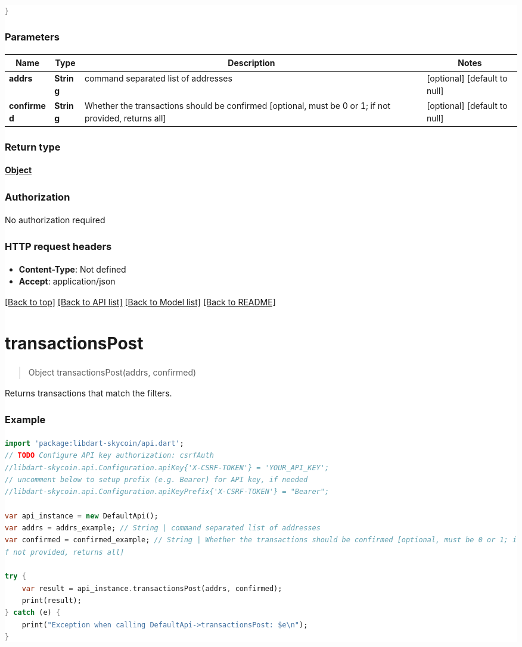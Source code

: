 ```dart
}
```

### Parameters

Name | Type | Description  | Notes
------------- | ------------- | ------------- | -------------
 **addrs** | **String**| command separated list of addresses | [optional] [default to null]
 **confirmed** | **String**| Whether the transactions should be confirmed [optional, must be 0 or 1; if not provided, returns all] | [optional] [default to null]

### Return type

[**Object**](Object.md)

### Authorization

No authorization required

### HTTP request headers

 - **Content-Type**: Not defined
 - **Accept**: application/json

[[Back to top]](#) [[Back to API list]](../README.md#documentation-for-api-endpoints) [[Back to Model list]](../README.md#documentation-for-models) [[Back to README]](../README.md)

# **transactionsPost**
> Object transactionsPost(addrs, confirmed)

Returns transactions that match the filters.

### Example 
```dart
import 'package:libdart-skycoin/api.dart';
// TODO Configure API key authorization: csrfAuth
//libdart-skycoin.api.Configuration.apiKey{'X-CSRF-TOKEN'} = 'YOUR_API_KEY';
// uncomment below to setup prefix (e.g. Bearer) for API key, if needed
//libdart-skycoin.api.Configuration.apiKeyPrefix{'X-CSRF-TOKEN'} = "Bearer";

var api_instance = new DefaultApi();
var addrs = addrs_example; // String | command separated list of addresses
var confirmed = confirmed_example; // String | Whether the transactions should be confirmed [optional, must be 0 or 1; if not provided, returns all]

try { 
    var result = api_instance.transactionsPost(addrs, confirmed);
    print(result);
} catch (e) {
    print("Exception when calling DefaultApi->transactionsPost: $e\n");
}
```
